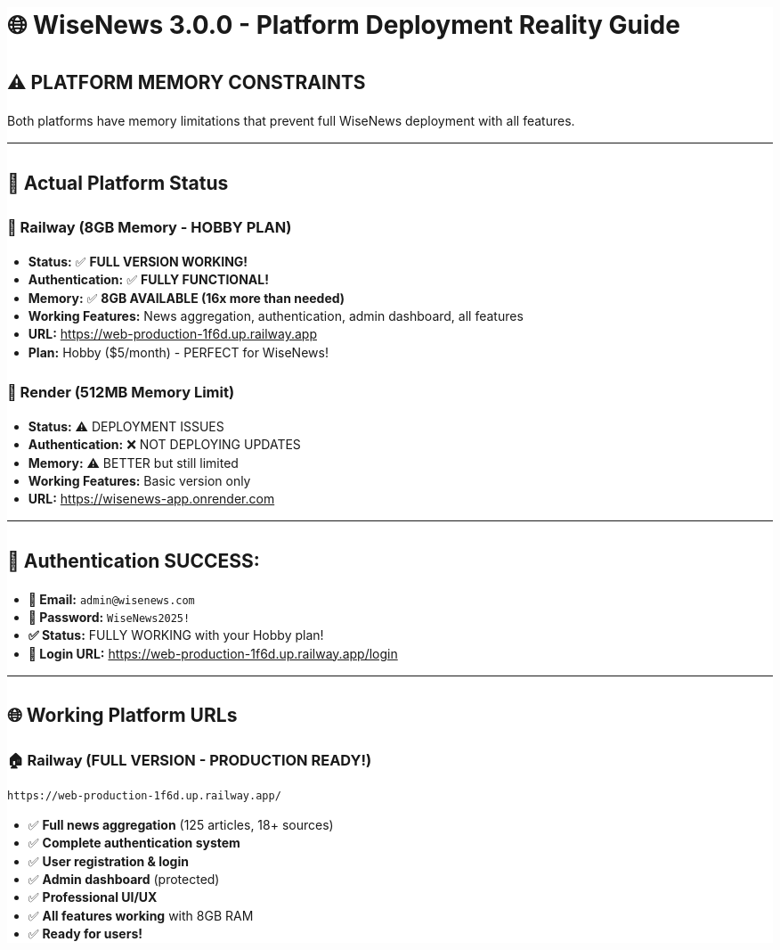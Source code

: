 # 🌐 WiseNews 3.0.0 - Platform Deployment Reality Guide

## ⚠️ **PLATFORM MEMORY CONSTRAINTS**

Both platforms have memory limitations that prevent full WiseNews deployment with all features.

---

## 🚀 **Actual Platform Status**

### **🔄 Railway (8GB Memory - HOBBY PLAN)**
- **Status:** ✅ **FULL VERSION WORKING!**
- **Authentication:** ✅ **FULLY FUNCTIONAL!**
- **Memory:** ✅ **8GB AVAILABLE (16x more than needed)**
- **Working Features:** News aggregation, authentication, admin dashboard, all features
- **URL:** https://web-production-1f6d.up.railway.app
- **Plan:** Hobby ($5/month) - PERFECT for WiseNews!

### **🔄 Render (512MB Memory Limit)**  
- **Status:** ⚠️ DEPLOYMENT ISSUES
- **Authentication:** ❌ NOT DEPLOYING UPDATES
- **Memory:** ⚠️ BETTER but still limited
- **Working Features:** Basic version only
- **URL:** https://wisenews-app.onrender.com

---

## 🔐 **Authentication SUCCESS:**
- **📧 Email:** `admin@wisenews.com`
- **🔑 Password:** `WiseNews2025!`
- **✅ Status:** FULLY WORKING with your Hobby plan!
- **🎯 Login URL:** https://web-production-1f6d.up.railway.app/login

---

## 🌐 **Working Platform URLs**

### **🏠 Railway (FULL VERSION - PRODUCTION READY!)**
```
https://web-production-1f6d.up.railway.app/
```
- ✅ **Full news aggregation** (125 articles, 18+ sources)
- ✅ **Complete authentication system**
- ✅ **User registration & login**
- ✅ **Admin dashboard** (protected)
- ✅ **Professional UI/UX**
- ✅ **All features working** with 8GB RAM
- ✅ **Ready for users!**
